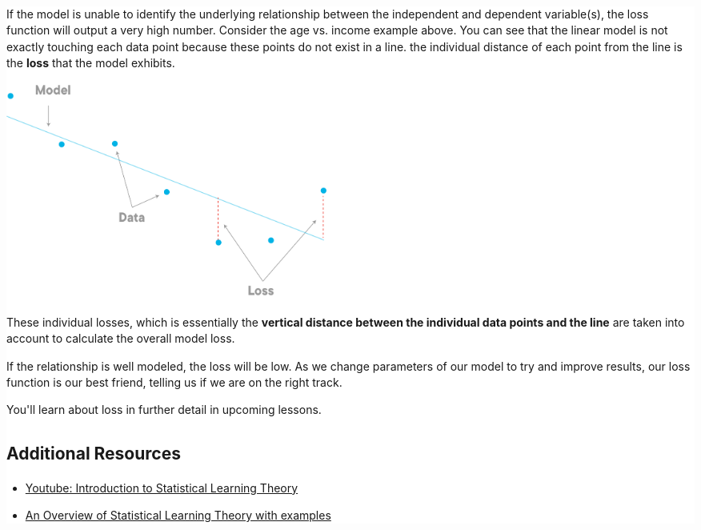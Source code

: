 If the model is unable to identify the underlying relationship between the independent and dependent variable(s), the loss function will output a very high number. Consider the age vs. income example above. You can see that the linear model is not exactly touching each data point because these points do not exist in a line. the individual distance of each point from the line is the **loss** that the model exhibits. 

<img src="./images/new_loss.png" width="400">

These individual losses, which is essentially the **vertical distance between the individual data points and the line** are taken into account to calculate the overall model loss. 

If the relationship is well modeled, the loss will be low. As we change parameters of our model to try and improve results, our loss function is our best friend, telling us if we are on the right track. 

You'll learn about loss in further detail in upcoming lessons.

## Additional Resources

- [Youtube: Introduction to Statistical Learning Theory](https://www.youtube.com/watch?v=rqJ8SrnmWu0)

- [An Overview of Statistical Learning Theory with examples](https://www.princeton.edu/~harman/Papers/SLT-tutorial.pdf) 
